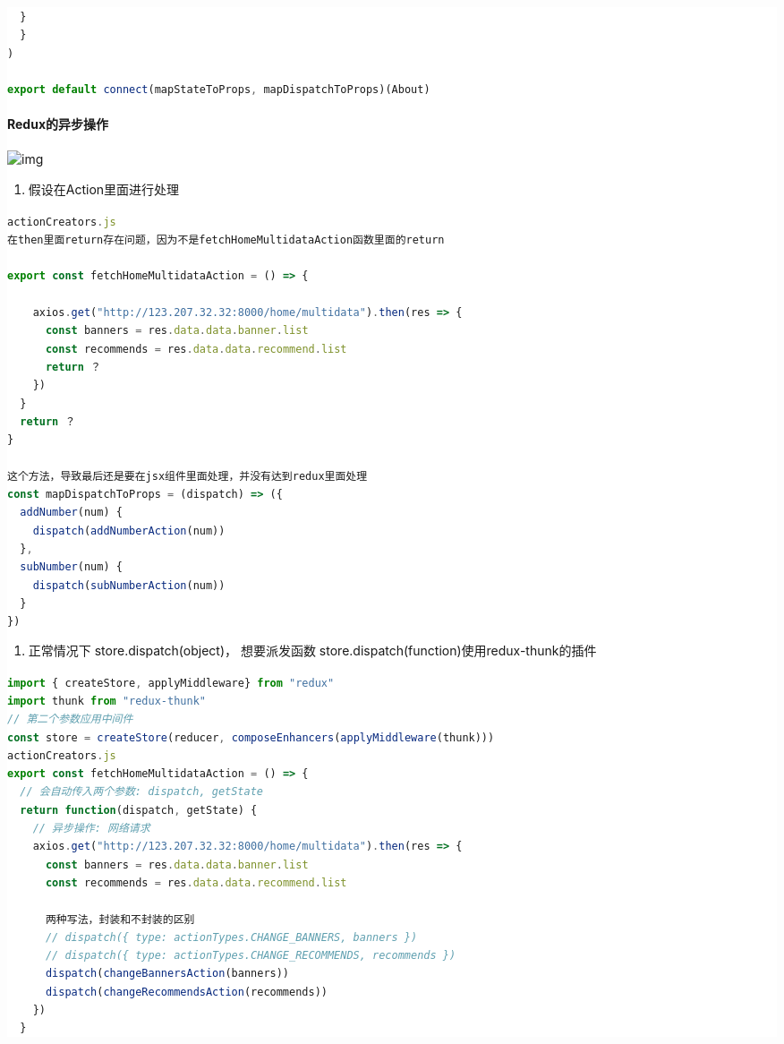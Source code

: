 ```jsx
  }
  }
)

export default connect(mapStateToProps, mapDispatchToProps)(About)
```

#### Redux的异步操作

![img](https://cdn.nlark.com/yuque/0/2023/png/35586778/1696054950016-0257775b-1dd8-4c25-9599-6e8bcd7e2eaf.png)

1. 假设在Action里面进行处理

   

```jsx
actionCreators.js
在then里面return存在问题，因为不是fetchHomeMultidataAction函数里面的return

export const fetchHomeMultidataAction = () => {

    axios.get("http://123.207.32.32:8000/home/multidata").then(res => {
      const banners = res.data.data.banner.list
      const recommends = res.data.data.recommend.list
      return ？
    })
  }
  return ？
}

这个方法，导致最后还是要在jsx组件里面处理，并没有达到redux里面处理
const mapDispatchToProps = (dispatch) => ({
  addNumber(num) {
    dispatch(addNumberAction(num))
  },
  subNumber(num) {
    dispatch(subNumberAction(num))
  }
})
```

1. 正常情况下 store.dispatch(object)，
   想要派发函数 store.dispatch(function)使用redux-thunk的插件

   

```jsx
import { createStore, applyMiddleware} from "redux"
import thunk from "redux-thunk"
// 第二个参数应用中间件
const store = createStore(reducer, composeEnhancers(applyMiddleware(thunk)))
actionCreators.js
export const fetchHomeMultidataAction = () => {
  // 会自动传入两个参数: dispatch, getState
  return function(dispatch, getState) {
    // 异步操作: 网络请求
    axios.get("http://123.207.32.32:8000/home/multidata").then(res => {
      const banners = res.data.data.banner.list
      const recommends = res.data.data.recommend.list

      两种写法，封装和不封装的区别
      // dispatch({ type: actionTypes.CHANGE_BANNERS, banners })
      // dispatch({ type: actionTypes.CHANGE_RECOMMENDS, recommends })
      dispatch(changeBannersAction(banners))
      dispatch(changeRecommendsAction(recommends))
    })
  }
```